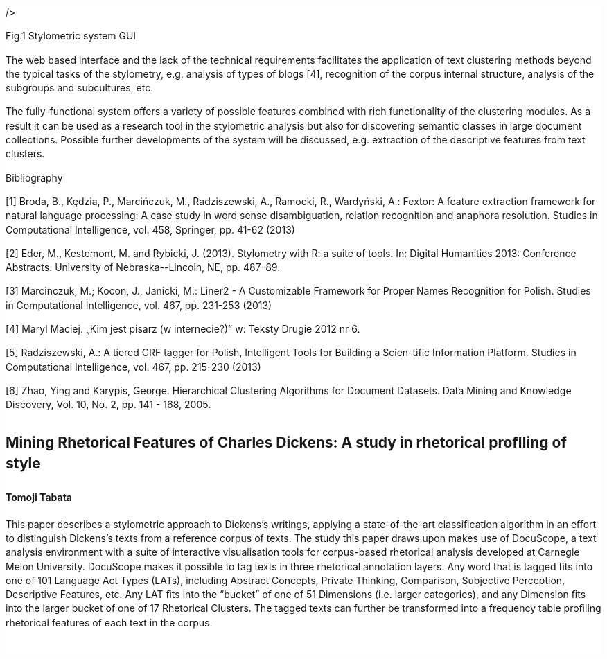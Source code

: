  /></div><p>Fig.1 Stylometric system GUI </p><p>The web based interface and the lack of the technical requirements facilitates the application of text clustering methods beyond the typical tasks of the stylometry, e.g. analysis of types of blogs [4], recognition of the corpus internal structure, analysis of the subgroups and subcultures, etc.</p><p>The fully-functional system offers a variety of possible features combined with rich functionality of the clustering modules. As a result it can be used as a research tool in the stylometric analysis but also for discovering semantic classes in large document collections. Possible further developments of the system will be discussed, e.g. extraction of the descriptive features from text clusters.</p><p>Bibliography</p><p>[1] Broda, B., Kędzia, P., Marcińczuk, M., Radziszewski, A., Ramocki, R., Wardyński, A.: Fextor: A feature extraction framework for natural language processing: A case study in word sense disambiguation, relation recognition and anaphora resolution. Studies in Computational Intelligence, vol. 458, Springer, pp. 41-62 (2013)</p><p>[2] Eder, M., Kestemont, M. and Rybicki, J. (2013). Stylometry with R: a suite of tools. In: Digital Humanities 2013: Conference Abstracts. University of Nebraska--Lincoln, NE, pp. 487-89.</p><p>[3] Marcinczuk, M.; Kocon, J., Janicki, M.: Liner2 - A Customizable Framework for Proper Names Recognition for Polish. Studies in Computational Intelligence, vol. 467, pp. 231-253 (2013)</p><p>[4] Maryl Maciej. „Kim jest pisarz (w internecie?)” w: Teksty Drugie 2012 nr 6.</p><p>[5] Radziszewski, A.: A tiered CRF tagger for Polish, Intelligent Tools for Building a Scien-tific Information Platform. Studies in Computational Intelligence, vol. 467, pp. 215-230 (2013)</p><p>[6] Zhao, Ying and Karypis, George. Hierarchical Clustering Algorithms for Document Datasets. Data Mining and Knowledge Discovery, Vol. 10, No. 2, pp. 141 - 168, 2005.</p></div></div></div>
<div class="div1" id="index.xml-body.1_div.25"><h2><span class="head"
>Mining Rhetorical Features of Charles Dickens: A study in rhetorical proﬁling of style </span></h2><div
class="div2" id="index.xml-body.1_div.25_div.1"><h3></h3><div class="div3"
id="index.xml-body.1_div.25_div.1_div.1"><h4><span class="head"
>Tomoji Tabata </span></h4><p>This paper describes a stylometric approach to Dickens’s writings, applying a state-of-the-art classiﬁcation algo­rithm in an eﬀort to distinguish Dickens’s texts from a reference corpus of texts. The study this paper draws upon makes use of DocuScope, a text analysis environment with a suite of interactive visualisation tools for corpus-based rhetorical analysis developed at Carnegie Melon University. DocuScope makes it possible to tag texts in three rhetorical annotation layers. Any word that is tagged ﬁts into one of 101 Language Act Types (LATs), in­cluding Abstract Concepts, Private Thinking, Comparison, Subjective Perception, Descriptive Features, etc. Any LAT ﬁts into the “bucket” of one of 51 Dimensions (i.e. larger categories), and any Dimension ﬁts into the larger bucket of one of 17 Rhetorical Clusters. The tagged texts can further be transformed into a frequency table proﬁling rhetorical features of each text in the corpus. </p><div
class="figure"><img width="800px" src="{{ site.baseurl }}/images/resource18.png" alt=""
class="graphic"
